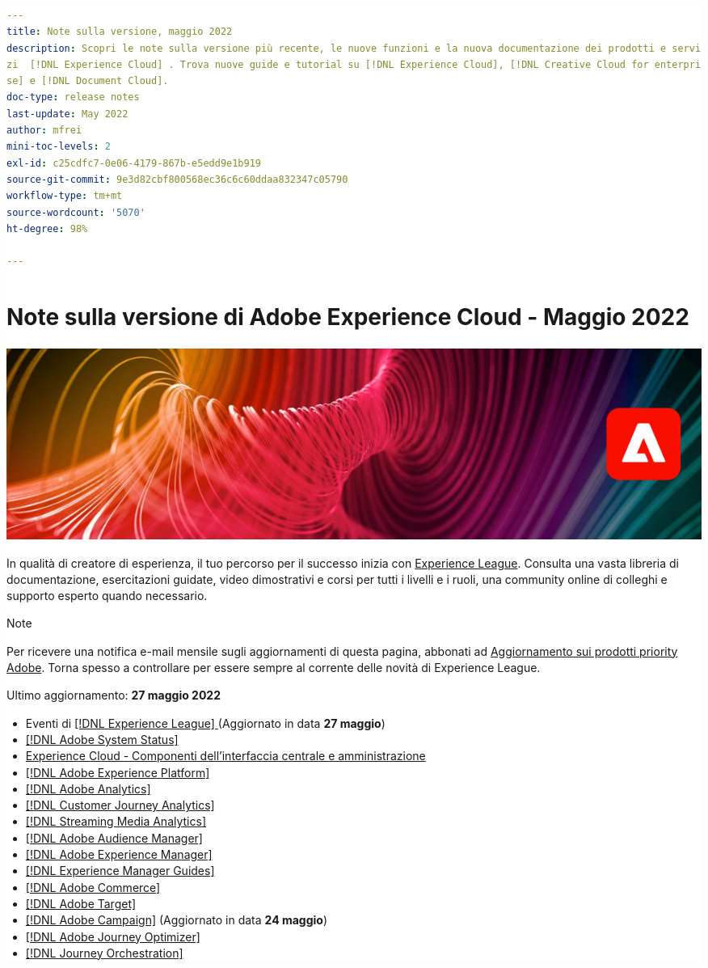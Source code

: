 ```yaml
---
title: Note sulla versione, maggio 2022
description: Scopri le note sulla versione più recente, le nuove funzioni e la nuova documentazione dei prodotti e servizi  [!DNL Experience Cloud] . Trova nuove guide e tutorial su [!DNL Experience Cloud], [!DNL Creative Cloud for enterprise] e [!DNL Document Cloud].
doc-type: release notes
last-update: May 2022
author: mfrei
mini-toc-levels: 2
exl-id: c25cdfc7-0e06-4179-867b-e5edd9e1b919
source-git-commit: 9e3d82cbf800568ec36c6c60ddaa832347c05790
workflow-type: tm+mt
source-wordcount: '5070'
ht-degree: 98%

---
```


# Note sulla versione di Adobe Experience Cloud - Maggio 2022

![Banner](assets/experience-cloud-banner-3.png)

In qualità di creatore di esperienza, il tuo percorso per il successo inizia con [Experience League](https://experienceleague.adobe.com/?lang=it#home). Consulta una vasta libreria di documentazione, esercitazioni guidate, video dimostrativi e corsi per tutti i livelli e i ruoli, una community online di colleghi e supporto esperto quando necessario.

>[!NOTE]
>
>Per ricevere una notifica e-mail mensile sugli aggiornamenti di questa pagina, abbonati ad [Aggiornamento sui prodotti priority Adobe](https://www.adobe.com/subscription/priority-product-update.html). Torna spesso a controllare per essere sempre al corrente delle novità di Experience League.

Ultimo aggiornamento: **27 maggio 2022**

* Eventi di [[!DNL Experience League] ](#events) (Aggiornato in data **27 maggio**)
* [[!DNL Adobe System Status]](#status)
* [Experience Cloud - Componenti dell’interfaccia centrale e amministrazione](#ecloud)
* [[!DNL Adobe Experience Platform]](#platform)
* [[!DNL Adobe Analytics]](#analytics)
* [[!DNL Customer Journey Analytics]](#cja)
* [[!DNL Streaming Media Analytics]](#sma)
* [[!DNL Adobe Audience Manager]](#aam)
* [[!DNL Adobe Experience Manager]](#aem)
* [[!DNL Experience Manager Guides]](#xml-doc)
* [[!DNL Adobe Commerce]](#commerce)
* [[!DNL Adobe Target]](#target)
* [[!DNL Adobe Campaign]](#ac) (Aggiornato in data **24 maggio**)
* [[!DNL Adobe Journey Optimizer]](#journey-opt)
* [[!DNL Journey Orchestration]](#journey-orch)
